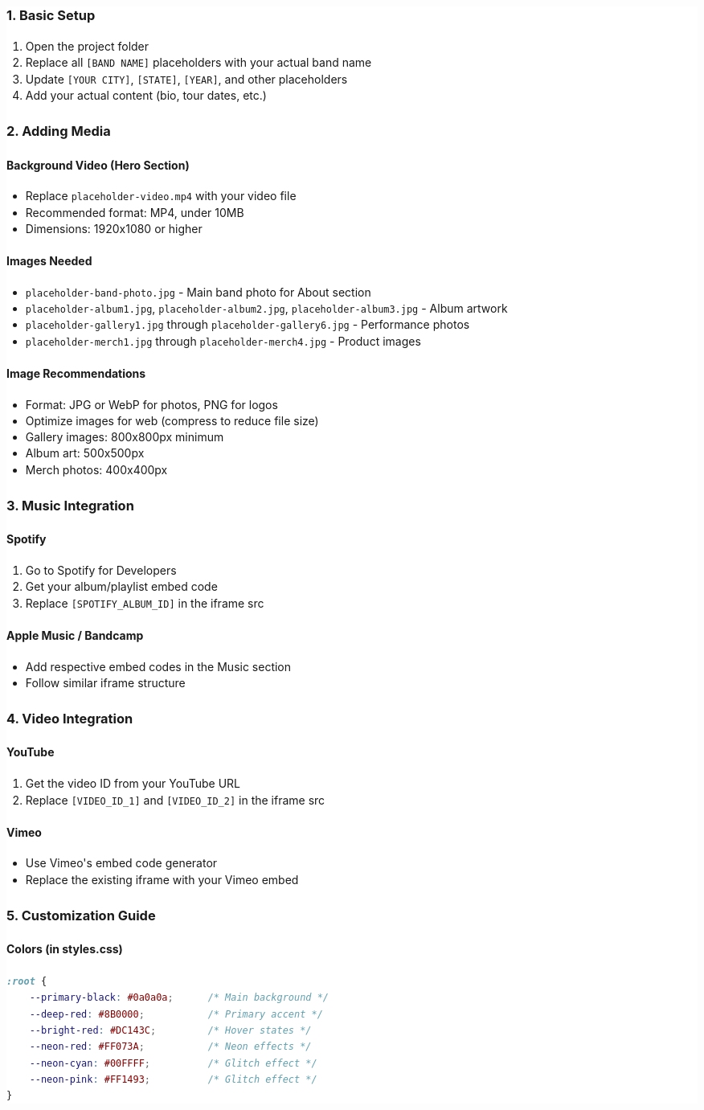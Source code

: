 ### 1. Basic Setup
1. Open the project folder
2. Replace all `[BAND NAME]` placeholders with your actual band name
3. Update `[YOUR CITY]`, `[STATE]`, `[YEAR]`, and other placeholders
4. Add your actual content (bio, tour dates, etc.)

### 2. Adding Media

#### Background Video (Hero Section)
- Replace `placeholder-video.mp4` with your video file
- Recommended format: MP4, under 10MB
- Dimensions: 1920x1080 or higher

#### Images Needed
- `placeholder-band-photo.jpg` - Main band photo for About section
- `placeholder-album1.jpg`, `placeholder-album2.jpg`, `placeholder-album3.jpg` - Album artwork
- `placeholder-gallery1.jpg` through `placeholder-gallery6.jpg` - Performance photos
- `placeholder-merch1.jpg` through `placeholder-merch4.jpg` - Product images

#### Image Recommendations
- Format: JPG or WebP for photos, PNG for logos
- Optimize images for web (compress to reduce file size)
- Gallery images: 800x800px minimum
- Album art: 500x500px
- Merch photos: 400x400px

### 3. Music Integration

#### Spotify
1. Go to Spotify for Developers
2. Get your album/playlist embed code
3. Replace `[SPOTIFY_ALBUM_ID]` in the iframe src

#### Apple Music / Bandcamp
- Add respective embed codes in the Music section
- Follow similar iframe structure

### 4. Video Integration

#### YouTube
1. Get the video ID from your YouTube URL
2. Replace `[VIDEO_ID_1]` and `[VIDEO_ID_2]` in the iframe src

#### Vimeo
- Use Vimeo's embed code generator
- Replace the existing iframe with your Vimeo embed

### 5. Customization Guide

#### Colors (in styles.css)
```css
:root {
    --primary-black: #0a0a0a;      /* Main background */
    --deep-red: #8B0000;           /* Primary accent */
    --bright-red: #DC143C;         /* Hover states */
    --neon-red: #FF073A;           /* Neon effects */
    --neon-cyan: #00FFFF;          /* Glitch effect */
    --neon-pink: #FF1493;          /* Glitch effect */
}
```
